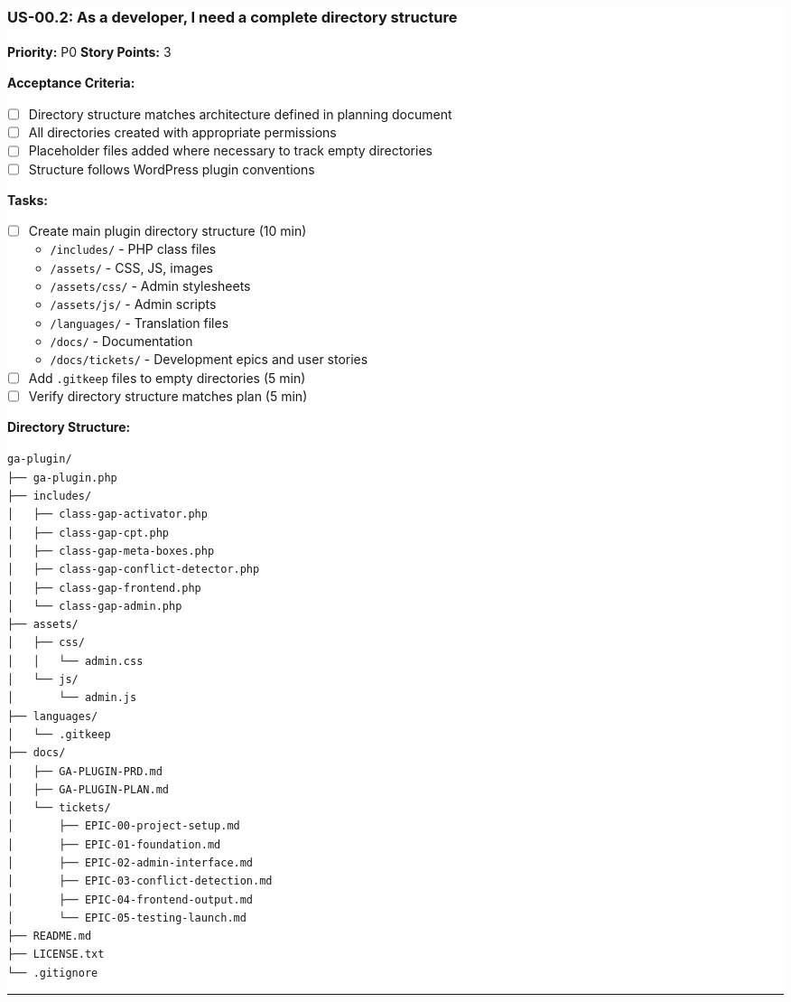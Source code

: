 
### US-00.2: As a developer, I need a complete directory structure
**Priority:** P0
**Story Points:** 3

**Acceptance Criteria:**
- [ ] Directory structure matches architecture defined in planning document
- [ ] All directories created with appropriate permissions
- [ ] Placeholder files added where necessary to track empty directories
- [ ] Structure follows WordPress plugin conventions

**Tasks:**
- [ ] Create main plugin directory structure (10 min)
  - `/includes/` - PHP class files
  - `/assets/` - CSS, JS, images
  - `/assets/css/` - Admin stylesheets
  - `/assets/js/` - Admin scripts
  - `/languages/` - Translation files
  - `/docs/` - Documentation
  - `/docs/tickets/` - Development epics and user stories
- [ ] Add `.gitkeep` files to empty directories (5 min)
- [ ] Verify directory structure matches plan (5 min)

**Directory Structure:**
```
ga-plugin/
├── ga-plugin.php
├── includes/
│   ├── class-gap-activator.php
│   ├── class-gap-cpt.php
│   ├── class-gap-meta-boxes.php
│   ├── class-gap-conflict-detector.php
│   ├── class-gap-frontend.php
│   └── class-gap-admin.php
├── assets/
│   ├── css/
│   │   └── admin.css
│   └── js/
│       └── admin.js
├── languages/
│   └── .gitkeep
├── docs/
│   ├── GA-PLUGIN-PRD.md
│   ├── GA-PLUGIN-PLAN.md
│   └── tickets/
│       ├── EPIC-00-project-setup.md
│       ├── EPIC-01-foundation.md
│       ├── EPIC-02-admin-interface.md
│       ├── EPIC-03-conflict-detection.md
│       ├── EPIC-04-frontend-output.md
│       └── EPIC-05-testing-launch.md
├── README.md
├── LICENSE.txt
└── .gitignore
```

---